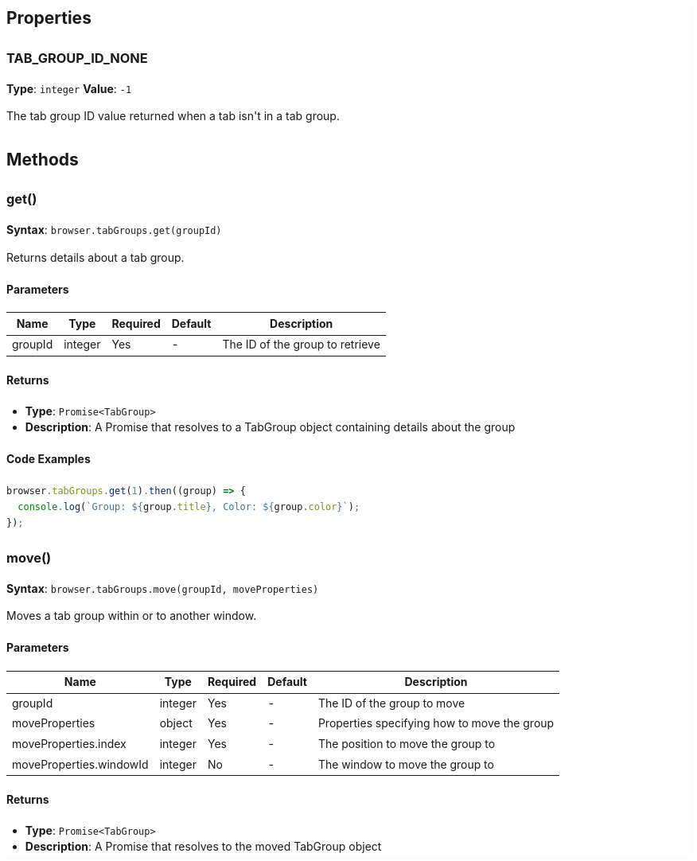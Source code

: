 ## Properties

### TAB_GROUP_ID_NONE
**Type**: `integer`
**Value**: `-1`

The tab group ID value returned when a tab isn't in a tab group.

## Methods

### get()
**Syntax**: `browser.tabGroups.get(groupId)`

Returns details about a tab group.

#### Parameters
| Name | Type | Required | Default | Description |
|------|------|----------|---------|-------------|
| groupId | integer | Yes | - | The ID of the group to retrieve |

#### Returns
- **Type**: `Promise<TabGroup>`
- **Description**: A Promise that resolves to a TabGroup object containing details about the group

#### Code Examples
```javascript
browser.tabGroups.get(1).then((group) => {
  console.log(`Group: ${group.title}, Color: ${group.color}`);
});
```

### move()
**Syntax**: `browser.tabGroups.move(groupId, moveProperties)`

Moves a tab group within or to another window.

#### Parameters
| Name | Type | Required | Default | Description |
|------|------|----------|---------|-------------|
| groupId | integer | Yes | - | The ID of the group to move |
| moveProperties | object | Yes | - | Properties specifying how to move the group |
| moveProperties.index | integer | Yes | - | The position to move the group to |
| moveProperties.windowId | integer | No | - | The window to move the group to |

#### Returns
- **Type**: `Promise<TabGroup>`
- **Description**: A Promise that resolves to the moved TabGroup object
